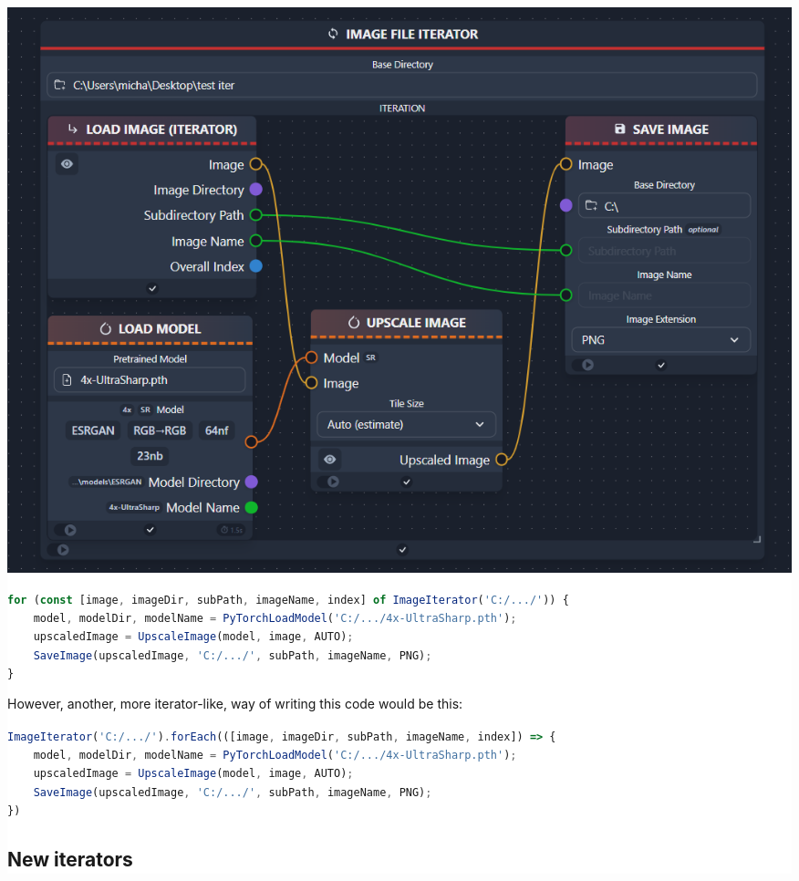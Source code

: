 ![image](./ex-2.png)

```js
for (const [image, imageDir, subPath, imageName, index] of ImageIterator('C:/.../')) {
	model, modelDir, modelName = PyTorchLoadModel('C:/.../4x-UltraSharp.pth');
	upscaledImage = UpscaleImage(model, image, AUTO);
	SaveImage(upscaledImage, 'C:/.../', subPath, imageName, PNG);
}
```

However, another, more iterator-like, way of writing this code would be this:

```js
ImageIterator('C:/.../').forEach(([image, imageDir, subPath, imageName, index]) => {
	model, modelDir, modelName = PyTorchLoadModel('C:/.../4x-UltraSharp.pth');
	upscaledImage = UpscaleImage(model, image, AUTO);
	SaveImage(upscaledImage, 'C:/.../', subPath, imageName, PNG);
})
```

## New iterators
